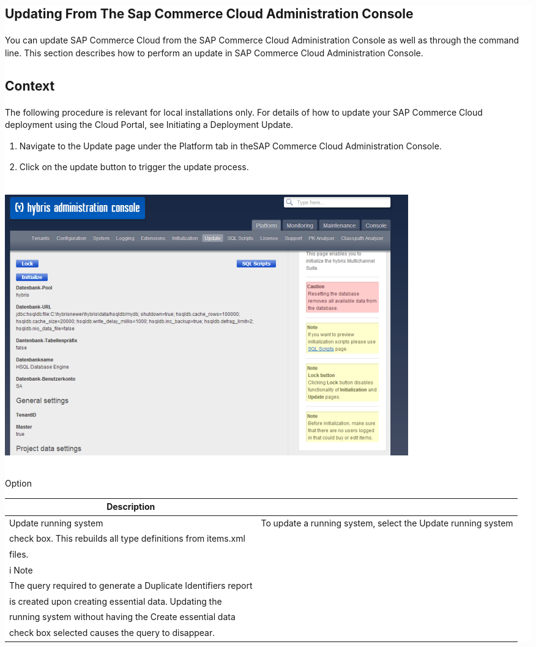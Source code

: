 ## Updating From The Sap Commerce Cloud Administration Console

You can update SAP Commerce Cloud from the SAP Commerce Cloud Administration Console as well as through the command line. This section describes how to perform an update in SAP Commerce Cloud Administration Console.

## Context

The following procedure is relevant for local installations only. For details of how to update your SAP Commerce Cloud deployment using the Cloud Portal, see Initiating a Deployment Update.

1. Navigate to the Update page under the Platform tab in theSAP Commerce Cloud Administration Console.

2. Click on the update button to trigger the update process.

![33_image_0.png](33_image_0.png)

Option

| Description                                                   |                                                              |
|---------------------------------------------------------------|--------------------------------------------------------------|
| Update running system                                         | To update a running system, select the Update running system |
| check box. This rebuilds all type definitions from items.xml  |                                                              |
| files.                                                        |                                                              |
| i Note                                                        |                                                              |
| The query required to generate a Duplicate Identifiers report |                                                              |
| is created upon creating essential data. Updating the         |                                                              |
| running system without having the Create essential data       |                                                              |
| check box selected causes the query to disappear.             |                                                              |
